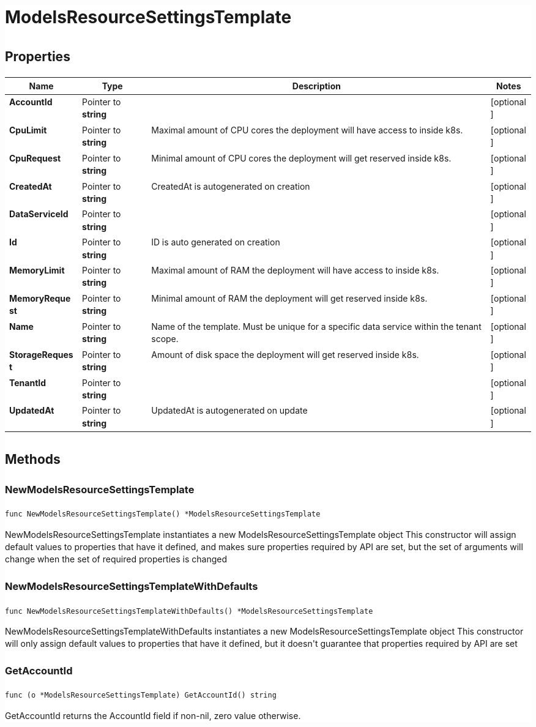 # ModelsResourceSettingsTemplate

## Properties

Name | Type | Description | Notes
------------ | ------------- | ------------- | -------------
**AccountId** | Pointer to **string** |  | [optional] 
**CpuLimit** | Pointer to **string** | Maximal amount of CPU cores the deployment will have access to inside k8s. | [optional] 
**CpuRequest** | Pointer to **string** | Minimal amount of CPU cores the deployment will get reserved inside k8s. | [optional] 
**CreatedAt** | Pointer to **string** | CreatedAt is autogenerated on creation | [optional] 
**DataServiceId** | Pointer to **string** |  | [optional] 
**Id** | Pointer to **string** | ID is auto generated on creation | [optional] 
**MemoryLimit** | Pointer to **string** | Maximal amount of RAM the deployment will have access to inside k8s. | [optional] 
**MemoryRequest** | Pointer to **string** | Minimal amount of RAM the deployment will get reserved inside k8s. | [optional] 
**Name** | Pointer to **string** | Name of the template. Must be unique for a specific data service within the tenant scope. | [optional] 
**StorageRequest** | Pointer to **string** | Amount of disk space the deployment will get reserved inside k8s. | [optional] 
**TenantId** | Pointer to **string** |  | [optional] 
**UpdatedAt** | Pointer to **string** | UpdatedAt is autogenerated on update | [optional] 

## Methods

### NewModelsResourceSettingsTemplate

`func NewModelsResourceSettingsTemplate() *ModelsResourceSettingsTemplate`

NewModelsResourceSettingsTemplate instantiates a new ModelsResourceSettingsTemplate object
This constructor will assign default values to properties that have it defined,
and makes sure properties required by API are set, but the set of arguments
will change when the set of required properties is changed

### NewModelsResourceSettingsTemplateWithDefaults

`func NewModelsResourceSettingsTemplateWithDefaults() *ModelsResourceSettingsTemplate`

NewModelsResourceSettingsTemplateWithDefaults instantiates a new ModelsResourceSettingsTemplate object
This constructor will only assign default values to properties that have it defined,
but it doesn't guarantee that properties required by API are set

### GetAccountId

`func (o *ModelsResourceSettingsTemplate) GetAccountId() string`

GetAccountId returns the AccountId field if non-nil, zero value otherwise.
